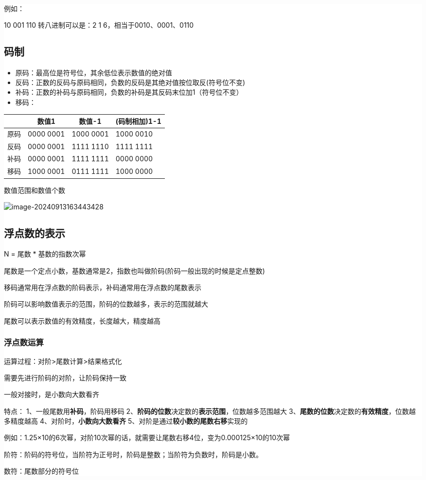 例如：

10 001 110 转八进制可以是：2 1 6，相当于0010、0001、0110 

## 码制

- 原码：最高位是符号位，其余低位表示数值的绝对值
- 反码：正数的反码与原码相同，负数的反码是其绝对值按位取反(符号位不变)
- 补码：正数的补码与原码相同，负数的补码是其反码末位加1（符号位不变）
- 移码：

|      | 数值1     | 数值-1    | (码制相加)1-1 |
| ---- | --------- | --------- | ------------- |
| 原码 | 0000 0001 | 1000 0001 | 1000 0010     |
| 反码 | 0000 0001 | 1111 1110 | 1111 1111     |
| 补码 | 0000 0001 | 1111 1111 | 0000 0000     |
| 移码 | 1000 0001 | 0111 1111 | 1000 0000     |

数值范围和数值个数

![image-20240913163443428](https://s2.loli.net/2024/09/17/ujOltWqf13CvXVp.png)

## 浮点数的表示

N = 尾数 * 基数的指数次幂

尾数是一个定点小数，基数通常是2，指数也叫做阶码(阶码一般出现的时候是定点整数)

移码通常用在浮点数的阶码表示，补码通常用在浮点数的尾数表示

阶码可以影响数值表示的范围，阶码的位数越多，表示的范围就越大

尾数可以表示数值的有效精度，长度越大，精度越高

### 浮点数运算

运算过程：对阶>尾数计算>结果格式化

需要先进行阶码的对阶，让阶码保持一致

一般对接时，是小数向大数看齐

特点：
1、一般尾数用**补码**，阶码用移码
2、**阶码的位数**决定数的**表示范围**，位数越多范围越大
3、**尾数的位数**决定数的**有效精度**，位数越多精度越高
4、对阶时，**小数向大数看齐**
5、对阶是通过**较小数的尾数右移**实现的

例如：1.25×10的6次幂，对阶10次幂的话，就需要让尾数右移4位，变为0.000125×10的10次幂

阶符：阶码的符号位，当阶符为正号时，阶码是整数；当阶符为负数时，阶码是小数。

数符：尾数部分的符号位

